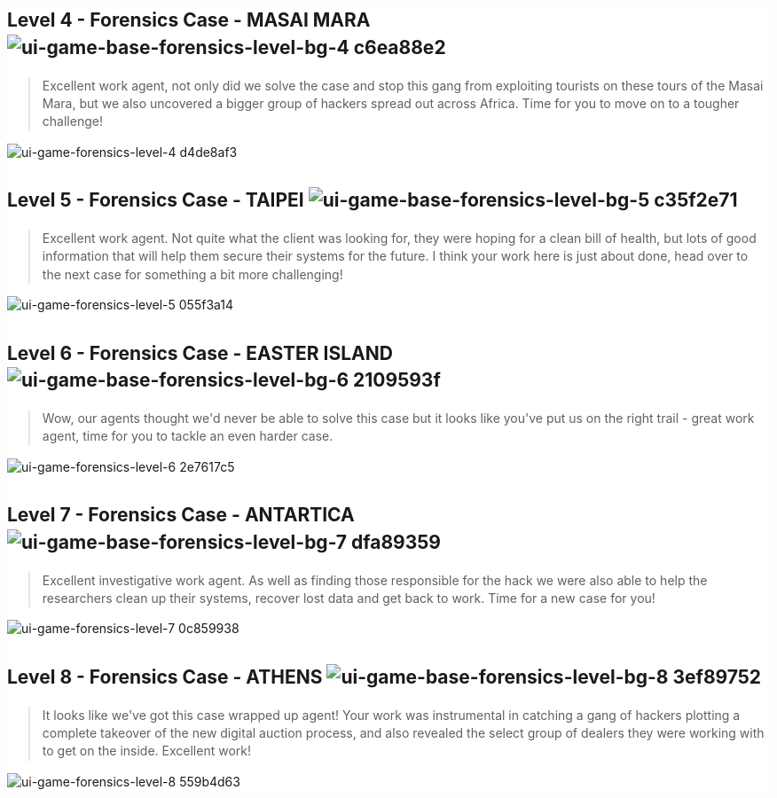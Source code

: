 ## Level 4 - Forensics Case - MASAI MARA ![ui-game-base-forensics-level-bg-4 c6ea88e2](https://github.com/alphyos/CyberStart-2023/assets/116646389/1637c38e-6719-4c67-afca-405ce600665a)
> Excellent work agent, not only did we solve the case and stop this gang from exploiting tourists on these tours of the Masai Mara, but we also uncovered a bigger group of hackers spread out across Africa. Time for you to move on to a tougher challenge!
>
![ui-game-forensics-level-4 d4de8af3](https://github.com/alphyos/CyberStart-2023/assets/116646389/5a45a4bc-27f6-4bea-8b8f-33cba92c35a8)

## Level 5 - Forensics Case - TAIPEI ![ui-game-base-forensics-level-bg-5 c35f2e71](https://github.com/alphyos/CyberStart-2023/assets/116646389/8ac95b20-f3bf-4c3f-a325-a013a3c45d3c)
> Excellent work agent. Not quite what the client was looking for, they were hoping for a clean bill of health, but lots of good information that will help them secure their systems for the future. I think your work here is just about done, head over to the next case for something a bit more challenging!
>
![ui-game-forensics-level-5 055f3a14](https://github.com/alphyos/CyberStart-2023/assets/116646389/3c7b617f-f19f-47fa-9e6e-c11ef641273c)

## Level 6 - Forensics Case - EASTER ISLAND ![ui-game-base-forensics-level-bg-6 2109593f](https://github.com/alphyos/CyberStart-2023/assets/116646389/933dfd9e-b73f-4b1c-a09e-133d35238391)
> Wow, our agents thought we'd never be able to solve this case but it looks like you've put us on the right trail - great work agent, time for you to tackle an even harder case.
>
![ui-game-forensics-level-6 2e7617c5](https://github.com/alphyos/CyberStart-2023/assets/116646389/bec4b3f4-a2c1-4003-b19a-0fd2d8585d36)

## Level 7 - Forensics Case - ANTARTICA ![ui-game-base-forensics-level-bg-7 dfa89359](https://github.com/alphyos/CyberStart-2023/assets/116646389/ca9ef6a7-f099-41f3-9385-85466aa25aea)
> Excellent investigative work agent. As well as finding those responsible for the hack we were also able to help the researchers clean up their systems, recover lost data and get back to work. Time for a new case for you!
>
![ui-game-forensics-level-7 0c859938](https://github.com/alphyos/CyberStart-2023/assets/116646389/a1868d75-ad3f-4b68-b113-e21c7ffcfd39)

## Level 8 - Forensics Case - ATHENS ![ui-game-base-forensics-level-bg-8 3ef89752](https://github.com/alphyos/CyberStart-2023/assets/116646389/a80abd6b-f1dc-4831-a2c1-6b20ddb0e319)
> It looks like we've got this case wrapped up agent! Your work was instrumental in catching a gang of hackers plotting a complete takeover of the new digital auction process, and also revealed the select group of dealers they were working with to get on the inside. Excellent work!
>
![ui-game-forensics-level-8 559b4d63](https://github.com/alphyos/CyberStart-2023/assets/116646389/c0ecf3aa-fea9-4d15-ba37-917f3d5e88a4)


